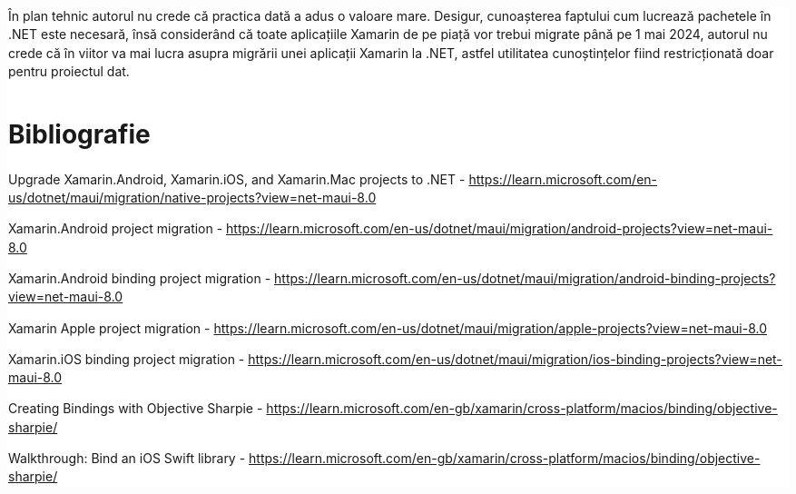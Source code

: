 În plan tehnic autorul nu crede că practica dată a adus o valoare mare. Desigur, cunoașterea faptului cum lucrează pachetele în .NET este necesară, însă considerând că toate aplicațiile Xamarin de pe piață vor trebui migrate până pe 1 mai 2024, autorul nu crede că în viitor va mai lucra asupra migrării unei aplicații Xamarin la .NET, astfel utilitatea cunoștințelor fiind restricționată doar pentru proiectul dat.

# Bibliografie

Upgrade Xamarin.Android, Xamarin.iOS, and Xamarin.Mac projects to .NET - https://learn.microsoft.com/en-us/dotnet/maui/migration/native-projects?view=net-maui-8.0

Xamarin.Android project migration - https://learn.microsoft.com/en-us/dotnet/maui/migration/android-projects?view=net-maui-8.0

Xamarin.Android binding project migration - https://learn.microsoft.com/en-us/dotnet/maui/migration/android-binding-projects?view=net-maui-8.0

Xamarin Apple project migration - https://learn.microsoft.com/en-us/dotnet/maui/migration/apple-projects?view=net-maui-8.0

Xamarin.iOS binding project migration - https://learn.microsoft.com/en-us/dotnet/maui/migration/ios-binding-projects?view=net-maui-8.0

Creating Bindings with Objective Sharpie - https://learn.microsoft.com/en-gb/xamarin/cross-platform/macios/binding/objective-sharpie/

Walkthrough: Bind an iOS Swift library - https://learn.microsoft.com/en-gb/xamarin/cross-platform/macios/binding/objective-sharpie/